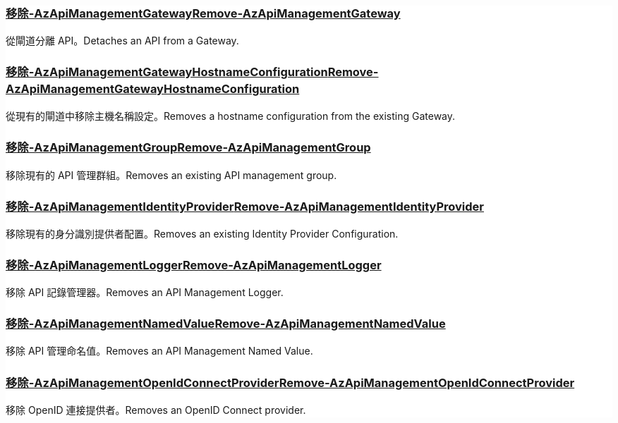 ### [<span data-ttu-id="d5288-298">移除-AzApiManagementGateway</span><span class="sxs-lookup"><span data-stu-id="d5288-298">Remove-AzApiManagementGateway</span></span>](Remove-AzApiManagementGateway.md)
<span data-ttu-id="d5288-299">從閘道分離 API。</span><span class="sxs-lookup"><span data-stu-id="d5288-299">Detaches an API from a Gateway.</span></span>

### [<span data-ttu-id="d5288-300">移除-AzApiManagementGatewayHostnameConfiguration</span><span class="sxs-lookup"><span data-stu-id="d5288-300">Remove-AzApiManagementGatewayHostnameConfiguration</span></span>](Remove-AzApiManagementGatewayHostnameConfiguration.md)
<span data-ttu-id="d5288-301">從現有的閘道中移除主機名稱設定。</span><span class="sxs-lookup"><span data-stu-id="d5288-301">Removes a hostname configuration from the existing Gateway.</span></span>

### [<span data-ttu-id="d5288-302">移除-AzApiManagementGroup</span><span class="sxs-lookup"><span data-stu-id="d5288-302">Remove-AzApiManagementGroup</span></span>](Remove-AzApiManagementGroup.md)
<span data-ttu-id="d5288-303">移除現有的 API 管理群組。</span><span class="sxs-lookup"><span data-stu-id="d5288-303">Removes an existing API management group.</span></span>

### [<span data-ttu-id="d5288-304">移除-AzApiManagementIdentityProvider</span><span class="sxs-lookup"><span data-stu-id="d5288-304">Remove-AzApiManagementIdentityProvider</span></span>](Remove-AzApiManagementIdentityProvider.md)
<span data-ttu-id="d5288-305">移除現有的身分識別提供者配置。</span><span class="sxs-lookup"><span data-stu-id="d5288-305">Removes an existing Identity Provider Configuration.</span></span>

### [<span data-ttu-id="d5288-306">移除-AzApiManagementLogger</span><span class="sxs-lookup"><span data-stu-id="d5288-306">Remove-AzApiManagementLogger</span></span>](Remove-AzApiManagementLogger.md)
<span data-ttu-id="d5288-307">移除 API 記錄管理器。</span><span class="sxs-lookup"><span data-stu-id="d5288-307">Removes an API Management Logger.</span></span>

### [<span data-ttu-id="d5288-308">移除-AzApiManagementNamedValue</span><span class="sxs-lookup"><span data-stu-id="d5288-308">Remove-AzApiManagementNamedValue</span></span>](Remove-AzApiManagementNamedValue.md)
<span data-ttu-id="d5288-309">移除 API 管理命名值。</span><span class="sxs-lookup"><span data-stu-id="d5288-309">Removes an API Management Named Value.</span></span>

### [<span data-ttu-id="d5288-310">移除-AzApiManagementOpenIdConnectProvider</span><span class="sxs-lookup"><span data-stu-id="d5288-310">Remove-AzApiManagementOpenIdConnectProvider</span></span>](Remove-AzApiManagementOpenIdConnectProvider.md)
<span data-ttu-id="d5288-311">移除 OpenID 連接提供者。</span><span class="sxs-lookup"><span data-stu-id="d5288-311">Removes an OpenID Connect provider.</span></span>
